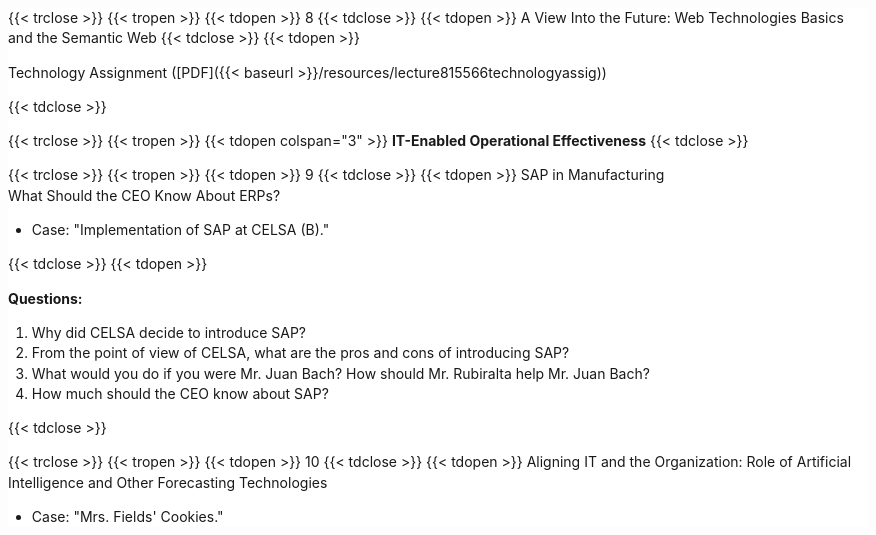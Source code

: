{{< trclose >}}
{{< tropen >}}
{{< tdopen >}}
8
{{< tdclose >}}
{{< tdopen >}}
A View Into the Future: Web Technologies Basics and the Semantic Web
{{< tdclose >}}
{{< tdopen >}}


Technology Assignment ([PDF]({{< baseurl >}}/resources/lecture815566technologyassig))


{{< tdclose >}}

{{< trclose >}}
{{< tropen >}}
{{< tdopen colspan="3" >}}
**IT-Enabled Operational Effectiveness**
{{< tdclose >}}

{{< trclose >}}
{{< tropen >}}
{{< tdopen >}}
9
{{< tdclose >}}
{{< tdopen >}}
SAP in Manufacturing  
What Should the CEO Know About ERPs?

*   Case: "Implementation of SAP at CELSA (B)."


{{< tdclose >}}
{{< tdopen >}}


**Questions:**

1.  Why did CELSA decide to introduce SAP?
2.  From the point of view of CELSA, what are the pros and cons of introducing SAP?
3.  What would you do if you were Mr. Juan Bach? How should Mr. Rubiralta help Mr. Juan Bach?
4.  How much should the CEO know about SAP?


{{< tdclose >}}

{{< trclose >}}
{{< tropen >}}
{{< tdopen >}}
10
{{< tdclose >}}
{{< tdopen >}}
Aligning IT and the Organization: Role of Artificial Intelligence and Other Forecasting Technologies

*   Case: "Mrs. Fields' Cookies."
